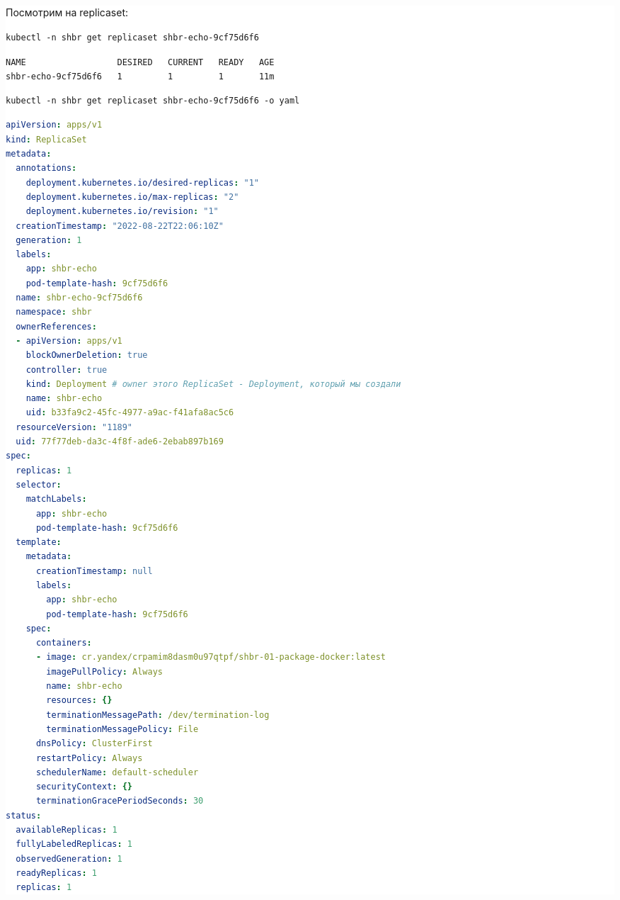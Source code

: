 Посмотрим на replicaset:

`kubectl -n shbr get replicaset shbr-echo-9cf75d6f6`

```
NAME                  DESIRED   CURRENT   READY   AGE
shbr-echo-9cf75d6f6   1         1         1       11m
```

`kubectl -n shbr get replicaset shbr-echo-9cf75d6f6 -o yaml`

```yaml
apiVersion: apps/v1
kind: ReplicaSet
metadata:
  annotations:
    deployment.kubernetes.io/desired-replicas: "1"
    deployment.kubernetes.io/max-replicas: "2"
    deployment.kubernetes.io/revision: "1"
  creationTimestamp: "2022-08-22T22:06:10Z"
  generation: 1
  labels:
    app: shbr-echo
    pod-template-hash: 9cf75d6f6
  name: shbr-echo-9cf75d6f6
  namespace: shbr
  ownerReferences:
  - apiVersion: apps/v1
    blockOwnerDeletion: true
    controller: true
    kind: Deployment # owner этого ReplicaSet - Deployment, который мы создали
    name: shbr-echo
    uid: b33fa9c2-45fc-4977-a9ac-f41afa8ac5c6
  resourceVersion: "1189"
  uid: 77f77deb-da3c-4f8f-ade6-2ebab897b169
spec:
  replicas: 1
  selector:
    matchLabels:
      app: shbr-echo
      pod-template-hash: 9cf75d6f6
  template:
    metadata:
      creationTimestamp: null
      labels:
        app: shbr-echo
        pod-template-hash: 9cf75d6f6
    spec:
      containers:
      - image: cr.yandex/crpamim8dasm0u97qtpf/shbr-01-package-docker:latest
        imagePullPolicy: Always
        name: shbr-echo
        resources: {}
        terminationMessagePath: /dev/termination-log
        terminationMessagePolicy: File
      dnsPolicy: ClusterFirst
      restartPolicy: Always
      schedulerName: default-scheduler
      securityContext: {}
      terminationGracePeriodSeconds: 30
status:
  availableReplicas: 1
  fullyLabeledReplicas: 1
  observedGeneration: 1
  readyReplicas: 1
  replicas: 1
```